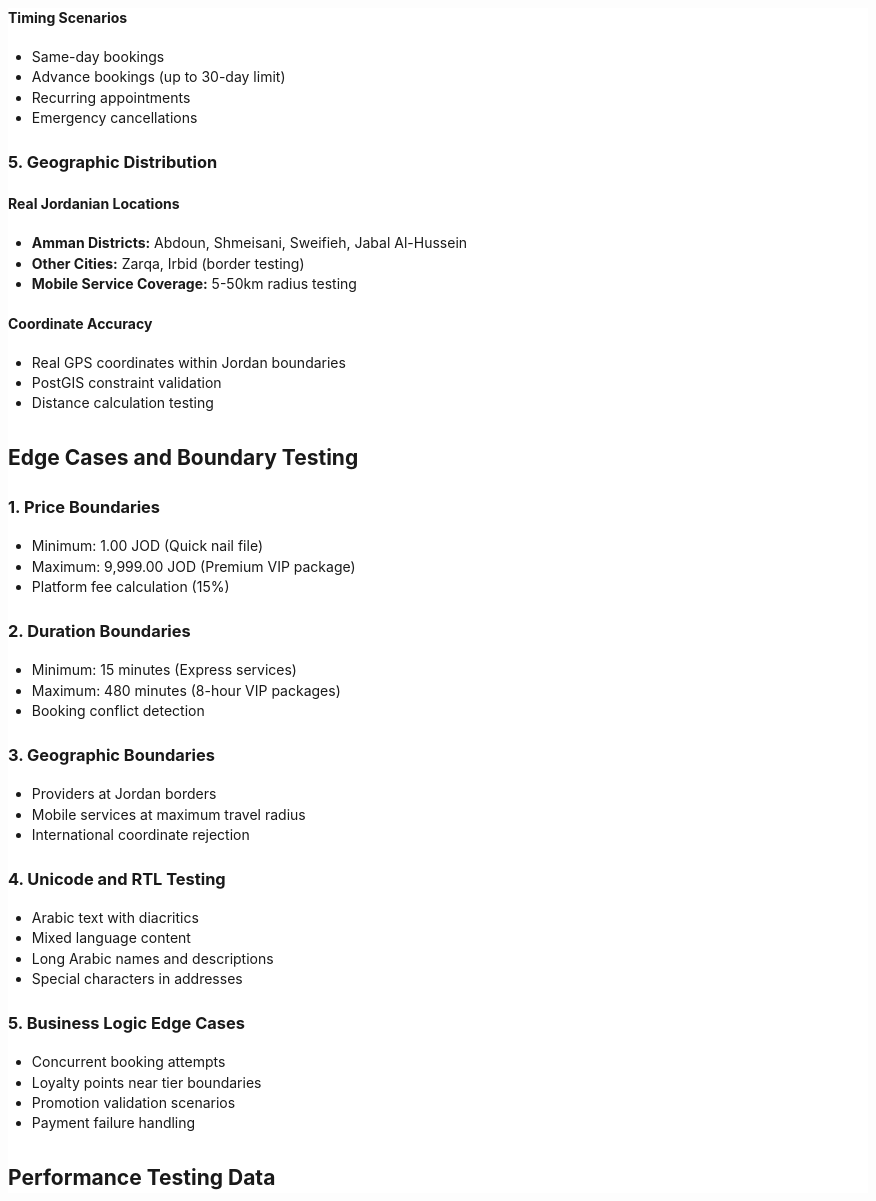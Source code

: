 #### **Timing Scenarios**
- Same-day bookings
- Advance bookings (up to 30-day limit)
- Recurring appointments
- Emergency cancellations

### 5. Geographic Distribution

#### **Real Jordanian Locations**
- **Amman Districts:** Abdoun, Shmeisani, Sweifieh, Jabal Al-Hussein
- **Other Cities:** Zarqa, Irbid (border testing)
- **Mobile Service Coverage:** 5-50km radius testing

#### **Coordinate Accuracy**
- Real GPS coordinates within Jordan boundaries
- PostGIS constraint validation
- Distance calculation testing

## Edge Cases and Boundary Testing

### 1. **Price Boundaries**
- Minimum: 1.00 JOD (Quick nail file)
- Maximum: 9,999.00 JOD (Premium VIP package)
- Platform fee calculation (15%)

### 2. **Duration Boundaries**
- Minimum: 15 minutes (Express services)
- Maximum: 480 minutes (8-hour VIP packages)
- Booking conflict detection

### 3. **Geographic Boundaries**
- Providers at Jordan borders
- Mobile services at maximum travel radius
- International coordinate rejection

### 4. **Unicode and RTL Testing**
- Arabic text with diacritics
- Mixed language content
- Long Arabic names and descriptions
- Special characters in addresses

### 5. **Business Logic Edge Cases**
- Concurrent booking attempts
- Loyalty points near tier boundaries
- Promotion validation scenarios
- Payment failure handling

## Performance Testing Data
